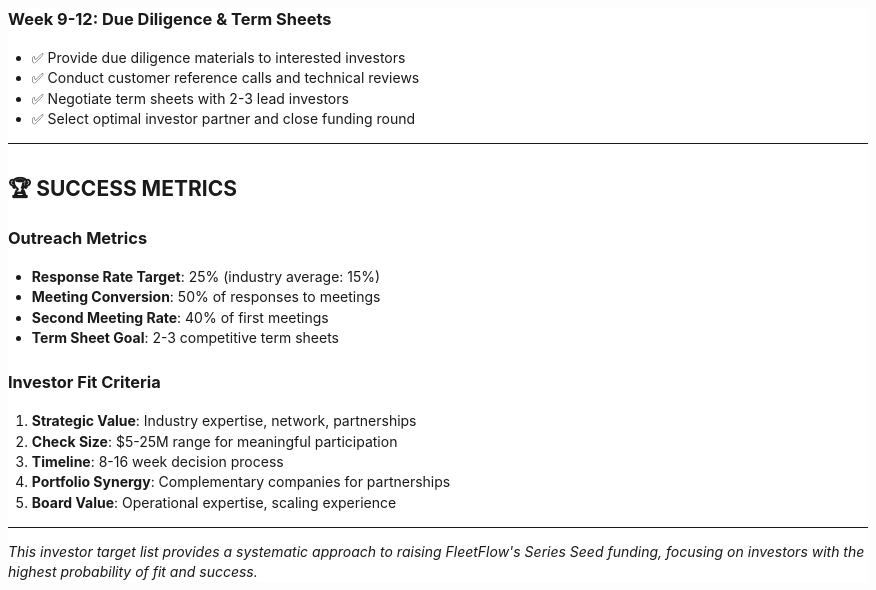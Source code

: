 ### **Week 9-12: Due Diligence & Term Sheets**
- ✅ Provide due diligence materials to interested investors
- ✅ Conduct customer reference calls and technical reviews
- ✅ Negotiate term sheets with 2-3 lead investors
- ✅ Select optimal investor partner and close funding round

---

## 🏆 **SUCCESS METRICS**

### **Outreach Metrics**
- **Response Rate Target**: 25% (industry average: 15%)
- **Meeting Conversion**: 50% of responses to meetings
- **Second Meeting Rate**: 40% of first meetings
- **Term Sheet Goal**: 2-3 competitive term sheets

### **Investor Fit Criteria**
1. **Strategic Value**: Industry expertise, network, partnerships
2. **Check Size**: $5-25M range for meaningful participation
3. **Timeline**: 8-16 week decision process
4. **Portfolio Synergy**: Complementary companies for partnerships
5. **Board Value**: Operational expertise, scaling experience

---

*This investor target list provides a systematic approach to raising FleetFlow's Series Seed funding, focusing on investors with the highest probability of fit and success.*
